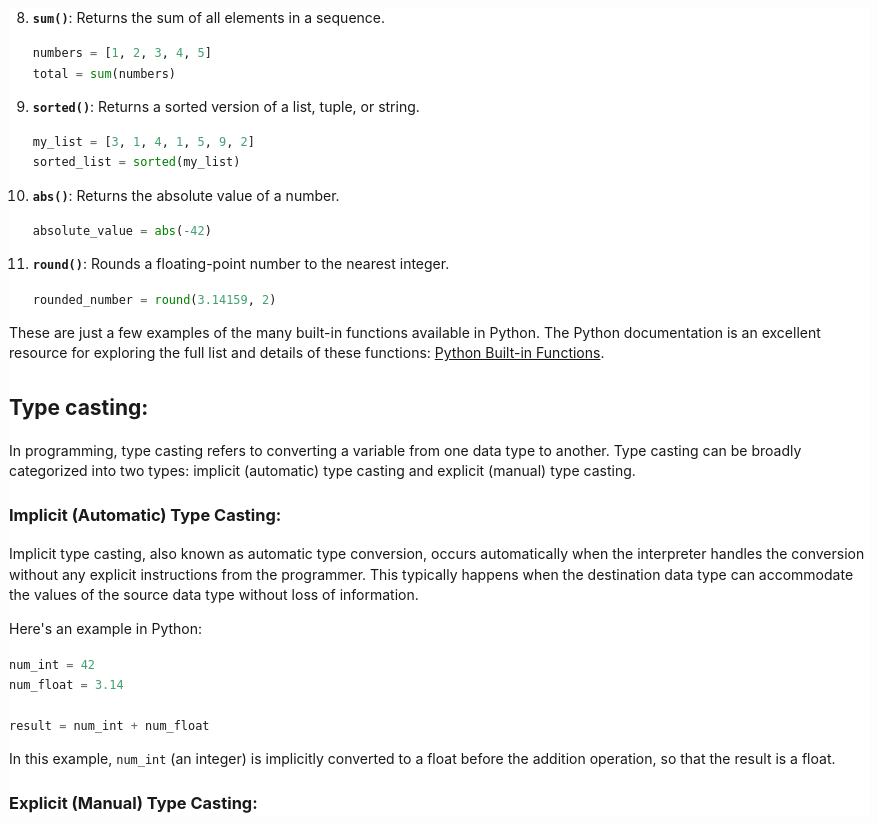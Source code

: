 8. **`sum()`**: Returns the sum of all elements in a sequence.

    ```python
    numbers = [1, 2, 3, 4, 5]
    total = sum(numbers)
    ```

9. **`sorted()`**: Returns a sorted version of a list, tuple, or string.

    ```python
    my_list = [3, 1, 4, 1, 5, 9, 2]
    sorted_list = sorted(my_list)
    ```

10. **`abs()`**: Returns the absolute value of a number.

    ```python
    absolute_value = abs(-42)
    ```

11. **`round()`**: Rounds a floating-point number to the nearest integer.

    ```python
    rounded_number = round(3.14159, 2)
    ```

These are just a few examples of the many built-in functions available in Python. The Python documentation is an excellent resource for exploring the full list and details of these functions: [Python Built-in Functions](https://docs.python.org/3/library/functions.html).



## Type casting:
In programming, type casting refers to converting a variable from one data type to another. Type casting can be broadly categorized into two types: implicit (automatic) type casting and explicit (manual) type casting.

### Implicit (Automatic) Type Casting:

Implicit type casting, also known as automatic type conversion, occurs automatically when the interpreter handles the conversion without any explicit instructions from the programmer. This typically happens when the destination data type can accommodate the values of the source data type without loss of information.

Here's an example in Python:

```python
num_int = 42
num_float = 3.14

result = num_int + num_float
```

In this example, `num_int` (an integer) is implicitly converted to a float before the addition operation, so that the result is a float.

### Explicit (Manual) Type Casting:
